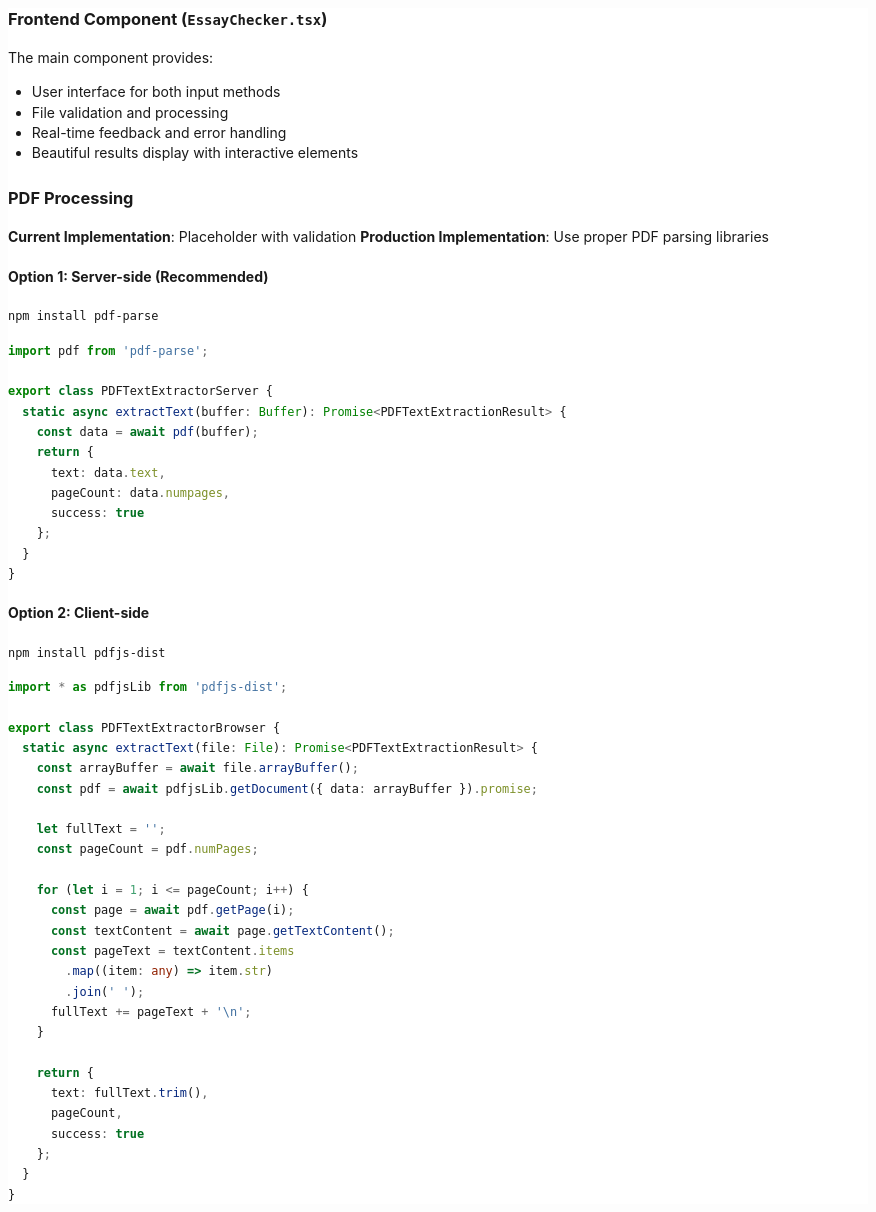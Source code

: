 ### Frontend Component (`EssayChecker.tsx`)

The main component provides:
- User interface for both input methods
- File validation and processing
- Real-time feedback and error handling
- Beautiful results display with interactive elements

### PDF Processing

**Current Implementation**: Placeholder with validation
**Production Implementation**: Use proper PDF parsing libraries

#### Option 1: Server-side (Recommended)
```bash
npm install pdf-parse
```

```typescript
import pdf from 'pdf-parse';

export class PDFTextExtractorServer {
  static async extractText(buffer: Buffer): Promise<PDFTextExtractionResult> {
    const data = await pdf(buffer);
    return {
      text: data.text,
      pageCount: data.numpages,
      success: true
    };
  }
}
```

#### Option 2: Client-side
```bash
npm install pdfjs-dist
```

```typescript
import * as pdfjsLib from 'pdfjs-dist';

export class PDFTextExtractorBrowser {
  static async extractText(file: File): Promise<PDFTextExtractionResult> {
    const arrayBuffer = await file.arrayBuffer();
    const pdf = await pdfjsLib.getDocument({ data: arrayBuffer }).promise;
    
    let fullText = '';
    const pageCount = pdf.numPages;
    
    for (let i = 1; i <= pageCount; i++) {
      const page = await pdf.getPage(i);
      const textContent = await page.getTextContent();
      const pageText = textContent.items
        .map((item: any) => item.str)
        .join(' ');
      fullText += pageText + '\n';
    }
    
    return {
      text: fullText.trim(),
      pageCount,
      success: true
    };
  }
}
```
